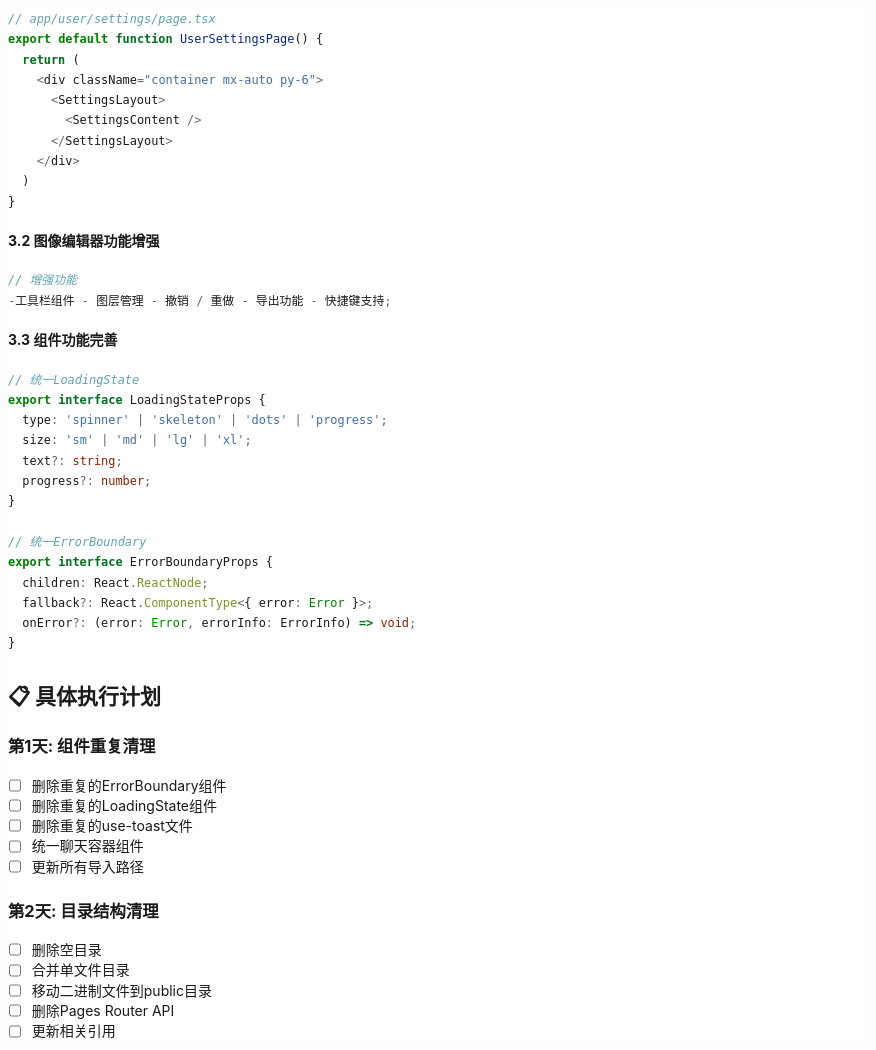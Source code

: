 ```typescript
// app/user/settings/page.tsx
export default function UserSettingsPage() {
  return (
    <div className="container mx-auto py-6">
      <SettingsLayout>
        <SettingsContent />
      </SettingsLayout>
    </div>
  )
}
```

#### 3.2 图像编辑器功能增强

```typescript
// 增强功能
-工具栏组件 - 图层管理 - 撤销 / 重做 - 导出功能 - 快捷键支持;
```

#### 3.3 组件功能完善

```typescript
// 统一LoadingState
export interface LoadingStateProps {
  type: 'spinner' | 'skeleton' | 'dots' | 'progress';
  size: 'sm' | 'md' | 'lg' | 'xl';
  text?: string;
  progress?: number;
}

// 统一ErrorBoundary
export interface ErrorBoundaryProps {
  children: React.ReactNode;
  fallback?: React.ComponentType<{ error: Error }>;
  onError?: (error: Error, errorInfo: ErrorInfo) => void;
}
```

## 📋 具体执行计划

### 第1天: 组件重复清理

- [ ] 删除重复的ErrorBoundary组件
- [ ] 删除重复的LoadingState组件
- [ ] 删除重复的use-toast文件
- [ ] 统一聊天容器组件
- [ ] 更新所有导入路径

### 第2天: 目录结构清理

- [ ] 删除空目录
- [ ] 合并单文件目录
- [ ] 移动二进制文件到public目录
- [ ] 删除Pages Router API
- [ ] 更新相关引用
